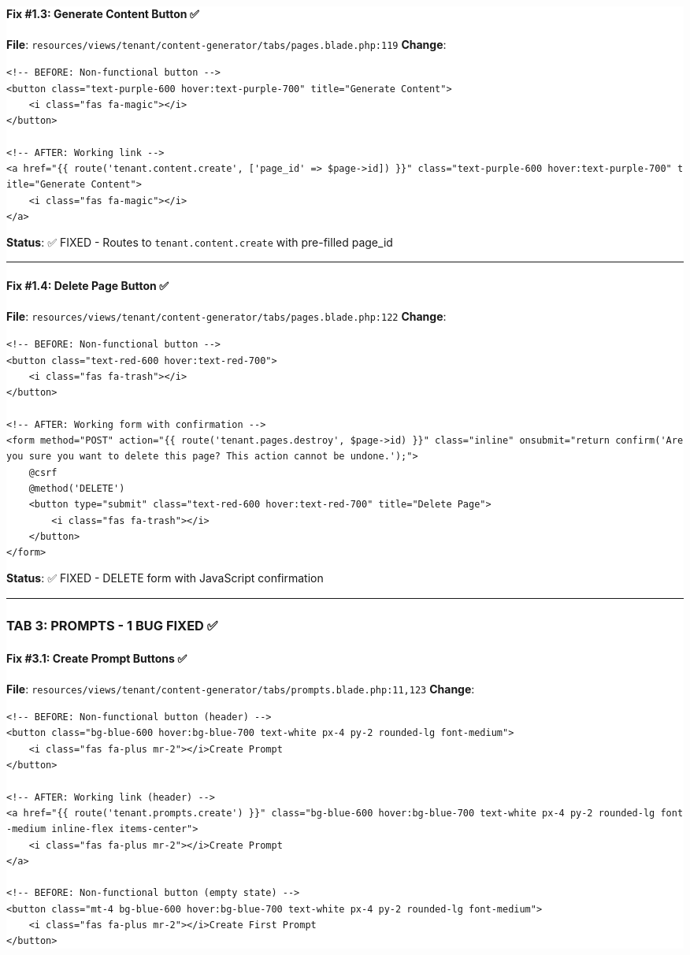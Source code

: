 
#### Fix #1.3: Generate Content Button ✅
**File**: `resources/views/tenant/content-generator/tabs/pages.blade.php:119`
**Change**:
```blade
<!-- BEFORE: Non-functional button -->
<button class="text-purple-600 hover:text-purple-700" title="Generate Content">
    <i class="fas fa-magic"></i>
</button>

<!-- AFTER: Working link -->
<a href="{{ route('tenant.content.create', ['page_id' => $page->id]) }}" class="text-purple-600 hover:text-purple-700" title="Generate Content">
    <i class="fas fa-magic"></i>
</a>
```
**Status**: ✅ FIXED - Routes to `tenant.content.create` with pre-filled page_id

---

#### Fix #1.4: Delete Page Button ✅
**File**: `resources/views/tenant/content-generator/tabs/pages.blade.php:122`
**Change**:
```blade
<!-- BEFORE: Non-functional button -->
<button class="text-red-600 hover:text-red-700">
    <i class="fas fa-trash"></i>
</button>

<!-- AFTER: Working form with confirmation -->
<form method="POST" action="{{ route('tenant.pages.destroy', $page->id) }}" class="inline" onsubmit="return confirm('Are you sure you want to delete this page? This action cannot be undone.');">
    @csrf
    @method('DELETE')
    <button type="submit" class="text-red-600 hover:text-red-700" title="Delete Page">
        <i class="fas fa-trash"></i>
    </button>
</form>
```
**Status**: ✅ FIXED - DELETE form with JavaScript confirmation

---

### TAB 3: PROMPTS - 1 BUG FIXED ✅

#### Fix #3.1: Create Prompt Buttons ✅
**File**: `resources/views/tenant/content-generator/tabs/prompts.blade.php:11,123`
**Change**:
```blade
<!-- BEFORE: Non-functional button (header) -->
<button class="bg-blue-600 hover:bg-blue-700 text-white px-4 py-2 rounded-lg font-medium">
    <i class="fas fa-plus mr-2"></i>Create Prompt
</button>

<!-- AFTER: Working link (header) -->
<a href="{{ route('tenant.prompts.create') }}" class="bg-blue-600 hover:bg-blue-700 text-white px-4 py-2 rounded-lg font-medium inline-flex items-center">
    <i class="fas fa-plus mr-2"></i>Create Prompt
</a>

<!-- BEFORE: Non-functional button (empty state) -->
<button class="mt-4 bg-blue-600 hover:bg-blue-700 text-white px-4 py-2 rounded-lg font-medium">
    <i class="fas fa-plus mr-2"></i>Create First Prompt
</button>

```